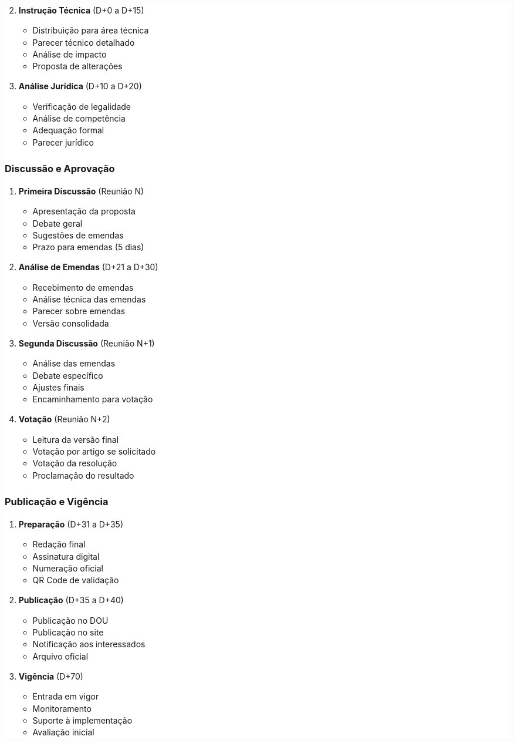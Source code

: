 2. **Instrução Técnica** (D+0 a D+15)
   - Distribuição para área técnica
   - Parecer técnico detalhado
   - Análise de impacto
   - Proposta de alterações

3. **Análise Jurídica** (D+10 a D+20)
   - Verificação de legalidade
   - Análise de competência
   - Adequação formal
   - Parecer jurídico

### Discussão e Aprovação

1. **Primeira Discussão** (Reunião N)
   - Apresentação da proposta
   - Debate geral
   - Sugestões de emendas
   - Prazo para emendas (5 dias)

2. **Análise de Emendas** (D+21 a D+30)
   - Recebimento de emendas
   - Análise técnica das emendas
   - Parecer sobre emendas
   - Versão consolidada

3. **Segunda Discussão** (Reunião N+1)
   - Análise das emendas
   - Debate específico
   - Ajustes finais
   - Encaminhamento para votação

4. **Votação** (Reunião N+2)
   - Leitura da versão final
   - Votação por artigo se solicitado
   - Votação da resolução
   - Proclamação do resultado

### Publicação e Vigência

1. **Preparação** (D+31 a D+35)
   - Redação final
   - Assinatura digital
   - Numeração oficial
   - QR Code de validação

2. **Publicação** (D+35 a D+40)
   - Publicação no DOU
   - Publicação no site
   - Notificação aos interessados
   - Arquivo oficial

3. **Vigência** (D+70)
   - Entrada em vigor
   - Monitoramento
   - Suporte à implementação
   - Avaliação inicial
